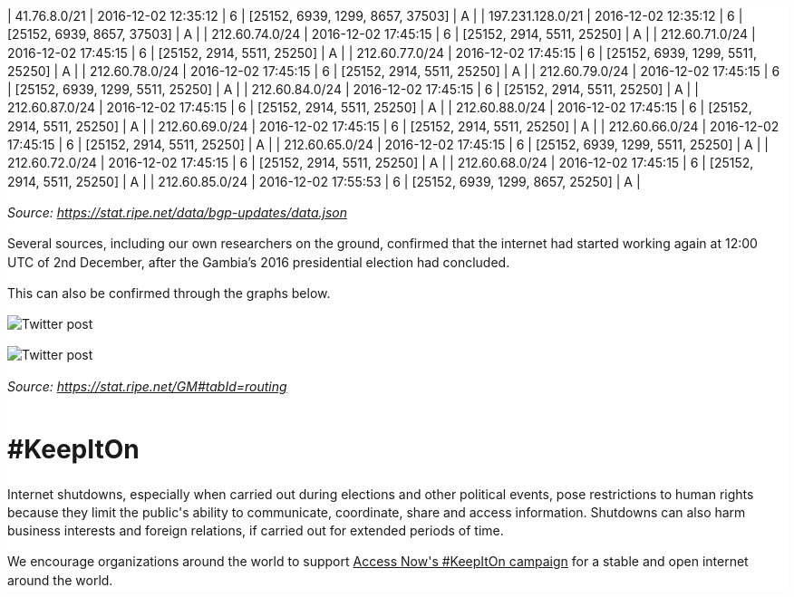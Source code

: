 | 41.76.8.0/21     | 2016-12-02 12:35:12 | 6      | [25152, 6939, 1299, 8657, 37503]   | A    |
| 197.231.128.0/21 | 2016-12-02 12:35:12 | 6      | [25152, 6939, 8657, 37503]         | A    |
| 212.60.74.0/24   | 2016-12-02 17:45:15 | 6      | [25152, 2914, 5511, 25250]         | A    |
| 212.60.71.0/24   | 2016-12-02 17:45:15 | 6      | [25152, 2914, 5511, 25250]         | A    |
| 212.60.77.0/24   | 2016-12-02 17:45:15 | 6      | [25152, 6939, 1299, 5511, 25250]   | A    |
| 212.60.78.0/24   | 2016-12-02 17:45:15 | 6      | [25152, 2914, 5511, 25250]         | A    |
| 212.60.79.0/24   | 2016-12-02 17:45:15 | 6      | [25152, 6939, 1299, 5511, 25250]   | A    |
| 212.60.84.0/24   | 2016-12-02 17:45:15 | 6      | [25152, 2914, 5511, 25250]         | A    |
| 212.60.87.0/24   | 2016-12-02 17:45:15 | 6      | [25152, 2914, 5511, 25250]         | A    |
| 212.60.88.0/24   | 2016-12-02 17:45:15 | 6      | [25152, 2914, 5511, 25250]         | A    |
| 212.60.69.0/24   | 2016-12-02 17:45:15 | 6      | [25152, 2914, 5511, 25250]         | A    |
| 212.60.66.0/24   | 2016-12-02 17:45:15 | 6      | [25152, 2914, 5511, 25250]         | A    |
| 212.60.65.0/24   | 2016-12-02 17:45:15 | 6      | [25152, 6939, 1299, 5511, 25250]   | A    |
| 212.60.72.0/24   | 2016-12-02 17:45:15 | 6      | [25152, 2914, 5511, 25250]         | A    |
| 212.60.68.0/24   | 2016-12-02 17:45:15 | 6      | [25152, 2914, 5511, 25250]         | A    |
| 212.60.85.0/24   | 2016-12-02 17:55:53 | 6      | [25152, 6939, 1299, 8657, 25250]   | A    |

*Source: https://stat.ripe.net/data/bgp-updates/data.json*

Several sources, including our own researchers on the ground, confirmed that the
internet had started working again at 12:00 UTC of 2nd December, after the
Gambia’s 2016 presidential election had concluded.

This can also be confirmed through the graphs below.

![Twitter post](/post/gambia-shutdown/gambia-04.png)

![Twitter post](/post/gambia-shutdown/gambia-05.png)

*Source: https://stat.ripe.net/GM#tabId=routing*

# #KeepItOn

Internet shutdowns, especially when carried out during elections and other
political events, pose restrictions to human rights because they limit the
public's ability to communicate, coordinate, share and access information.
Shutdowns can also harm business interests and foreign relations, if carried out
for extended periods of time.

We encourage organizations around the world to support [Access Now's #KeepItOn campaign](https://www.accessnow.org/keepiton/) for a stable and open internet around the world.